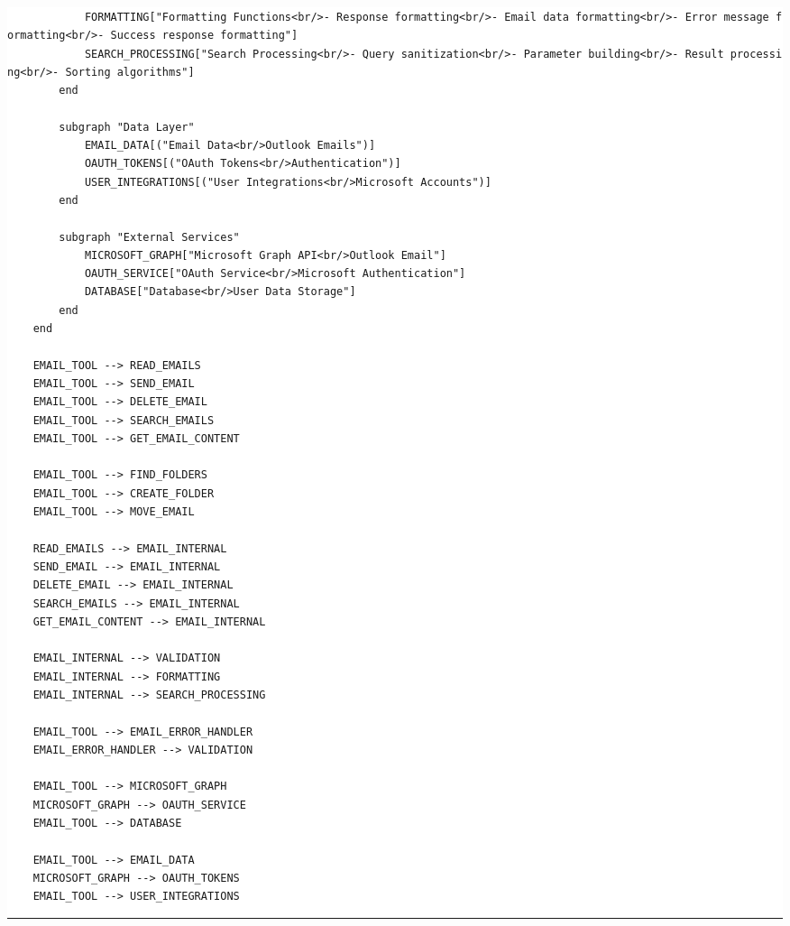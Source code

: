 ```mermaid
            FORMATTING["Formatting Functions<br/>- Response formatting<br/>- Email data formatting<br/>- Error message formatting<br/>- Success response formatting"]
            SEARCH_PROCESSING["Search Processing<br/>- Query sanitization<br/>- Parameter building<br/>- Result processing<br/>- Sorting algorithms"]
        end

        subgraph "Data Layer"
            EMAIL_DATA[("Email Data<br/>Outlook Emails")]
            OAUTH_TOKENS[("OAuth Tokens<br/>Authentication")]
            USER_INTEGRATIONS[("User Integrations<br/>Microsoft Accounts")]
        end

        subgraph "External Services"
            MICROSOFT_GRAPH["Microsoft Graph API<br/>Outlook Email"]
            OAUTH_SERVICE["OAuth Service<br/>Microsoft Authentication"]
            DATABASE["Database<br/>User Data Storage"]
        end
    end

    EMAIL_TOOL --> READ_EMAILS
    EMAIL_TOOL --> SEND_EMAIL
    EMAIL_TOOL --> DELETE_EMAIL
    EMAIL_TOOL --> SEARCH_EMAILS
    EMAIL_TOOL --> GET_EMAIL_CONTENT

    EMAIL_TOOL --> FIND_FOLDERS
    EMAIL_TOOL --> CREATE_FOLDER
    EMAIL_TOOL --> MOVE_EMAIL

    READ_EMAILS --> EMAIL_INTERNAL
    SEND_EMAIL --> EMAIL_INTERNAL
    DELETE_EMAIL --> EMAIL_INTERNAL
    SEARCH_EMAILS --> EMAIL_INTERNAL
    GET_EMAIL_CONTENT --> EMAIL_INTERNAL

    EMAIL_INTERNAL --> VALIDATION
    EMAIL_INTERNAL --> FORMATTING
    EMAIL_INTERNAL --> SEARCH_PROCESSING

    EMAIL_TOOL --> EMAIL_ERROR_HANDLER
    EMAIL_ERROR_HANDLER --> VALIDATION

    EMAIL_TOOL --> MICROSOFT_GRAPH
    MICROSOFT_GRAPH --> OAUTH_SERVICE
    EMAIL_TOOL --> DATABASE

    EMAIL_TOOL --> EMAIL_DATA
    MICROSOFT_GRAPH --> OAUTH_TOKENS
    EMAIL_TOOL --> USER_INTEGRATIONS
```

---